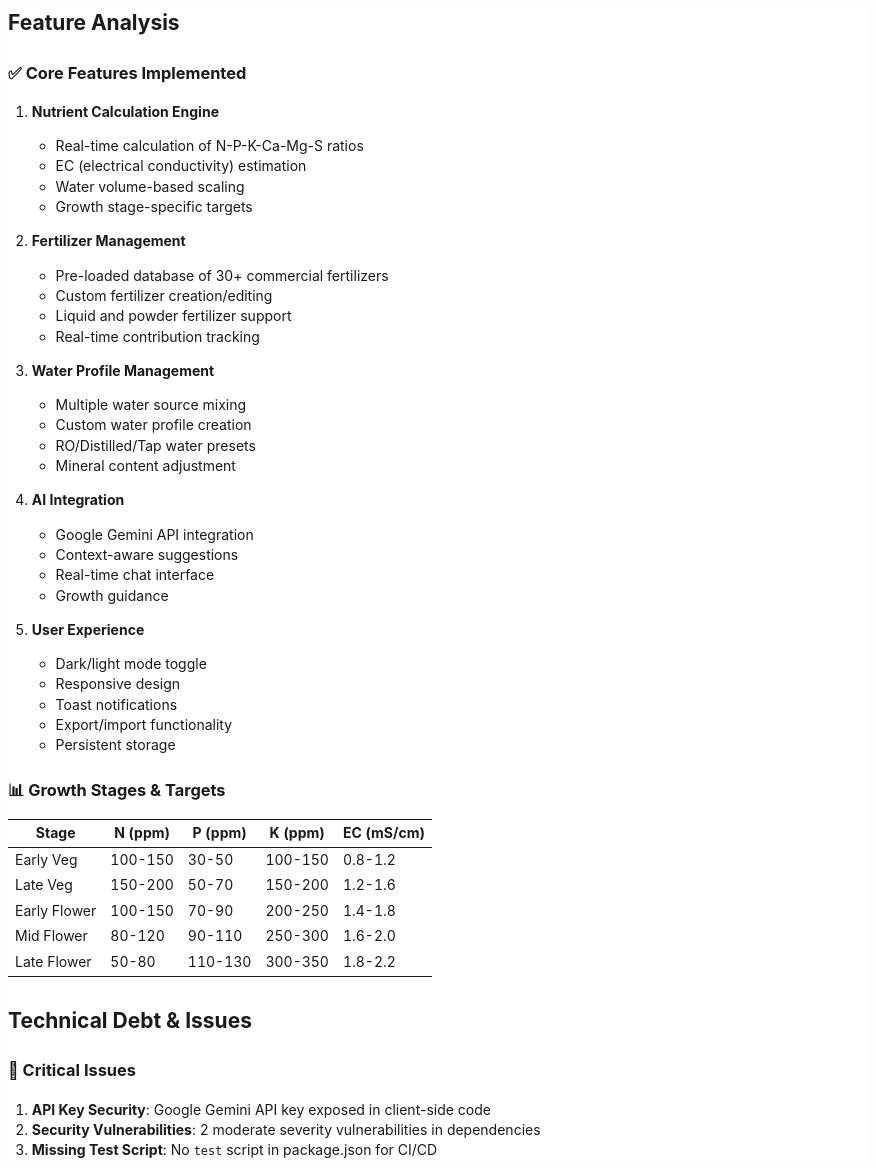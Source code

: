## Feature Analysis

### ✅ Core Features Implemented

1. **Nutrient Calculation Engine**
   - Real-time calculation of N-P-K-Ca-Mg-S ratios
   - EC (electrical conductivity) estimation
   - Water volume-based scaling
   - Growth stage-specific targets

2. **Fertilizer Management**
   - Pre-loaded database of 30+ commercial fertilizers
   - Custom fertilizer creation/editing
   - Liquid and powder fertilizer support
   - Real-time contribution tracking

3. **Water Profile Management**
   - Multiple water source mixing
   - Custom water profile creation
   - RO/Distilled/Tap water presets
   - Mineral content adjustment

4. **AI Integration**
   - Google Gemini API integration
   - Context-aware suggestions
   - Real-time chat interface
   - Growth guidance

5. **User Experience**
   - Dark/light mode toggle
   - Responsive design
   - Toast notifications
   - Export/import functionality
   - Persistent storage

### 📊 Growth Stages & Targets

| Stage | N (ppm) | P (ppm) | K (ppm) | EC (mS/cm) |
|-------|---------|---------|---------|------------|
| Early Veg | 100-150 | 30-50 | 100-150 | 0.8-1.2 |
| Late Veg | 150-200 | 50-70 | 150-200 | 1.2-1.6 |
| Early Flower | 100-150 | 70-90 | 200-250 | 1.4-1.8 |
| Mid Flower | 80-120 | 90-110 | 250-300 | 1.6-2.0 |
| Late Flower | 50-80 | 110-130 | 300-350 | 1.8-2.2 |

## Technical Debt & Issues

### 🔴 Critical Issues
1. **API Key Security**: Google Gemini API key exposed in client-side code
2. **Security Vulnerabilities**: 2 moderate severity vulnerabilities in dependencies
3. **Missing Test Script**: No `test` script in package.json for CI/CD
